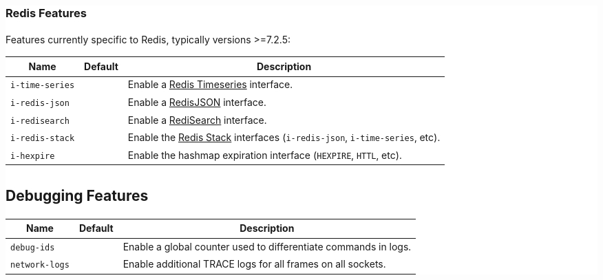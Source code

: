 ### Redis Features

Features currently specific to Redis, typically versions >=7.2.5:

| Name            | Default | Description                                                                                                 |
|-----------------|---------|-------------------------------------------------------------------------------------------------------------|
| `i-time-series` |         | Enable a [Redis Timeseries](https://redis.io/docs/data-types/timeseries/)  interface.                       |
| `i-redis-json`  |         | Enable a [RedisJSON](https://github.com/RedisJSON/RedisJSON) interface.                                     |
| `i-redisearch`  |         | Enable a [RediSearch](https://github.com/RediSearch/RediSearch) interface.                                  |
| `i-redis-stack` |         | Enable the [Redis Stack](https://github.com/redis-stack) interfaces (`i-redis-json`, `i-time-series`, etc). |
| `i-hexpire`     |         | Enable the hashmap expiration interface (`HEXPIRE`, `HTTL`, etc).                                           |

## Debugging Features

| Name           | Default | Description                                                     |
|----------------|---------|-----------------------------------------------------------------|
| `debug-ids`    |         | Enable a global counter used to differentiate commands in logs. |
| `network-logs` |         | Enable additional TRACE logs for all frames on all sockets.     |
